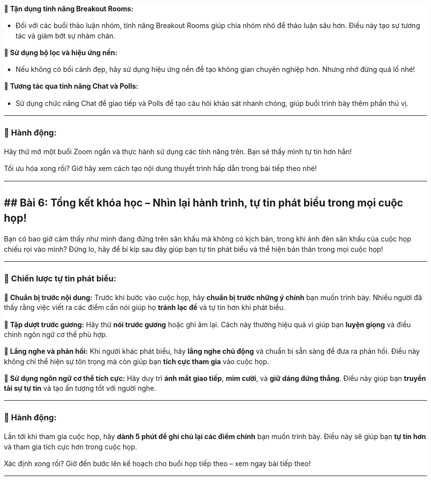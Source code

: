 **🔹 Tận dụng tính năng Breakout Rooms:**
- Đối với các buổi thảo luận nhóm, tính năng Breakout Rooms giúp chia nhóm nhỏ để thảo luận sâu hơn. Điều này tạo sự tương tác và giảm bớt sự nhàm chán.

**🔹 Sử dụng bộ lọc và hiệu ứng nền:**
- Nếu không có bối cảnh đẹp, hãy sử dụng hiệu ứng nền để tạo không gian chuyên nghiệp hơn. Nhưng nhớ đừng quá lố nhé!

**🔹 Tương tác qua tính năng Chat và Polls:**
- Sử dụng chức năng Chat để giao tiếp và Polls để tạo câu hỏi khảo sát nhanh chóng, giúp buổi trình bày thêm phần thú vị.

---

### 🚀 Hành động:

Hãy thử mở một buổi Zoom ngắn và thực hành sử dụng các tính năng trên. Bạn sẽ thấy mình tự tin hơn hẳn!

Tối ưu hóa xong rồi? Giờ hãy xem cách tạo nội dung thuyết trình hấp dẫn trong bài tiếp theo nhé!

---
## ## Bài 6: Tổng kết khóa học – Nhìn lại hành trình, tự tin phát biểu trong mọi cuộc họp!

Bạn có bao giờ cảm thấy như mình đang đứng trên sân khấu mà không có kịch bản, trong khi ánh đèn sân khấu của cuộc họp chiếu rọi vào mình? Đừng lo, hãy để bí kíp sau đây giúp bạn tự tin phát biểu và thể hiện bản thân trong mọi cuộc họp!

---

### 📌 Chiến lược tự tin phát biểu:

**🔹 Chuẩn bị trước nội dung:**
Trước khi bước vào cuộc họp, hãy **chuẩn bị trước những ý chính** bạn muốn trình bày. Nhiều người đã thấy rằng việc viết ra các điểm cần nói giúp họ **tránh lạc đề** và tự tin hơn khi phát biểu.

**🔹 Tập dượt trước gương:**
Hãy thử **nói trước gương** hoặc ghi âm lại. Cách này thường hiệu quả vì giúp bạn **luyện giọng** và điều chỉnh ngôn ngữ cơ thể phù hợp.

**🔹 Lắng nghe và phản hồi:**
Khi người khác phát biểu, hãy **lắng nghe chủ động** và chuẩn bị sẵn sàng để đưa ra phản hồi. Điều này không chỉ thể hiện sự tôn trọng mà còn giúp bạn **tích cực tham gia** vào cuộc họp.

**🔹 Sử dụng ngôn ngữ cơ thể tích cực:**
Hãy duy trì **ánh mắt giao tiếp**, **mỉm cười**, và **giữ dáng đứng thẳng**. Điều này giúp bạn **truyền tải sự tự tin** và tạo ấn tượng tốt với người nghe.

---

### 🚀 Hành động:

Lần tới khi tham gia cuộc họp, hãy **dành 5 phút để ghi chú lại các điểm chính** bạn muốn trình bày. Điều này sẽ giúp bạn **tự tin hơn** và tham gia tích cực hơn trong cuộc họp.

Xác định xong rồi? Giờ đến bước lên kế hoạch cho buổi họp tiếp theo – xem ngay bài tiếp theo!  

---
